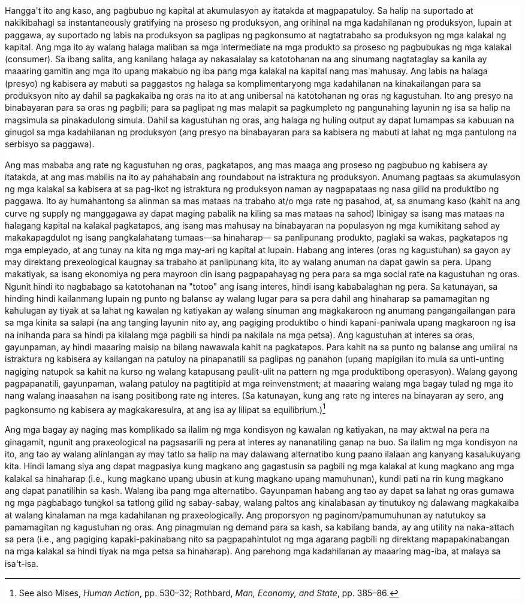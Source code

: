 Hangga't ito ang kaso, ang pagbubuo ng kapital at akumulasyon ay itatakda at magpapatuloy. Sa halip na suportado at nakikibahagi sa instantaneously gratifying na proseso ng produksyon, ang orihinal na mga kadahilanan ng produksyon, lupain at paggawa, ay suportado ng labis na produksyon sa paglipas ng pagkonsumo at nagtatrabaho sa produksyon ng mga kalakal ng kapital. Ang mga ito ay walang halaga maliban sa mga intermediate na mga produkto sa proseso ng pagbubukas ng mga kalakal (consumer). Sa ibang salita, ang kanilang halaga ay nakasalalay sa katotohanan na ang sinumang nagtataglay sa kanila ay maaaring gamitin ang mga ito upang makabuo ng iba pang mga kalakal na kapital nang mas mahusay. Ang labis na halaga (presyo) ng kabisera ay mabuti sa paggastos ng halaga sa komplimentaryong mga kadahilanan na kinakailangan para sa produksyon nito ay dahil sa pagkakaiba ng oras na ito at ang unibersal na katotohanan ng oras ng kagustuhan. Ito ang presyo na binabayaran para sa oras ng pagbili; para sa paglipat ng mas malapit sa pagkumpleto ng pangunahing layunin ng isa sa halip na magsimula sa pinakadulong simula. Dahil sa kagustuhan ng oras, ang halaga ng huling output ay dapat lumampas sa kabuuan na ginugol sa mga kadahilanan ng produksyon (ang presyo na binabayaran para sa kabisera ng mabuti at lahat ng mga pantulong na serbisyo sa paggawa).

Ang mas mababa ang rate ng kagustuhan ng oras, pagkatapos, ang mas maaga ang proseso ng pagbubuo ng kabisera ay itatakda, at ang mas mabilis na ito ay pahahabain ang roundabout na istraktura ng produksyon. Anumang pagtaas sa akumulasyon ng mga kalakal sa kabisera at sa pag-ikot ng istraktura ng produksyon naman ay nagpapataas ng nasa gilid na produktibo ng paggawa. Ito ay humahantong sa alinman sa mas mataas na trabaho at/o mga rate ng pasahod, at, sa anumang kaso (kahit na ang curve ng supply ng manggagawa ay dapat maging pabalik na kiling sa mas mataas na sahod) Ibinigay sa isang mas mataas na halagang kapital na kalakal pagkatapos, ang isang mas mahusay na binabayaran na populasyon ng mga kumikitang sahod ay makakapagdulot ng isang pangkalahatang tumaas—sa hinaharap— sa panlipunang produkto, paglaki sa wakas, pagkatapos ng mga empleyado, at ang tunay na kita ng mga may-ari ng kapital at lupain. Habang ang interes (oras ng kagustuhan) sa gayon ay may direktang prexeological kaugnay sa trabaho at panlipunang kita, ito ay walang anuman na dapat gawin sa pera. Upang makatiyak, sa isang ekonomiya ng pera mayroon din isang pagpapahayag ng pera para sa mga social rate na kagustuhan ng oras. Ngunit hindi ito nagbabago sa katotohanan na "totoo" ang isang interes, hindi isang kababalaghan ng pera. Sa katunayan, sa hinding hindi kailanmang lupain ng punto ng balanse ay walang lugar para sa pera dahil ang hinaharap sa pamamagitan ng kahulugan ay tiyak at sa lahat ng kawalan ng katiyakan ay walang sinuman ang magkakaroon ng anumang pangangailangan para sa mga kinita sa salapi (na ang tanging layunin nito ay, ang pagiging produktibo o hindi kapani-paniwala upang magkaroon ng isa na inihanda para sa hindi pa kilalang mga pagbili sa hindi pa nakilala na mga petsa). Ang kagustuhan at interes sa oras, gayunpaman, ay hindi maaaring maisip na bilang nawawala kahit na pagkatapos. Para kahit na sa punto ng balanse ang umiiral na istraktura ng kabisera ay kailangan na patuloy na pinapanatili sa paglipas ng panahon (upang mapigilan ito mula sa unti-unting nagiging natupok sa kahit na kurso ng walang katapusang paulit-ulit na pattern ng mga produktibong operasyon). Walang gayong pagpapanatili, gayunpaman, walang patuloy na pagtitipid at mga reinvenstment; at maaaring walang mga bagay tulad ng mga ito nang walang inaasahan na isang positibong rate ng interes. (Sa katunayan, kung ang rate ng interes na binayaran ay sero, ang pagkonsumo ng kabisera ay magkakaresulra, at ang isa ay lilipat sa equilibrium.)[^16]

Ang mga bagay ay naging mas komplikado sa ilalim ng mga kondisyon ng kawalan ng katiyakan, na may aktwal na pera na ginagamit, ngunit ang praxeological na pagsasarili ng pera at interes ay nananatiling ganap na buo. Sa ilalim ng mga kondisyon na ito, ang tao ay walang alinlangan ay may tatlo sa halip na may dalawang alternatibo kung paano ilalaan ang kanyang kasalukuyang kita. Hindi lamang siya ang dapat magpasiya kung magkano ang gagastusin sa pagbili ng mga kalakal at kung magkano ang mga kalakal sa hinaharap (i.e., kung magkano upang ubusin at kung magkano upang mamuhunan), kundi pati na rin kung magkano ang dapat panatilihin sa kash. Walang iba pang mga alternatibo. Gayunpaman habang ang tao ay dapat sa lahat ng oras gumawa ng mga pagbabago tungkol sa tatlong gilid ng sabay-sabay, walang paltos ang kinalabasan ay tinutukoy ng dalawang magkakaiba at walang kinalaman na mga kadahilanan ng praxeologically. Ang proporsyon ng paginom/pamumuhunan ay natutukoy sa pamamagitan ng kagustuhan ng oras. Ang pinagmulan ng demand para sa kash, sa kabilang banda, ay ang utility na naka-attach sa pera (i.e., ang pagiging kapaki-pakinabang nito sa pagpapahintulot ng mga agarang pagbili ng direktang mapapakinabangan na mga kalakal sa hindi tiyak na mga petsa sa hinaharap). Ang parehong mga kadahilanan ay maaaring mag-iba, at malaya sa isa't-isa.


[^11]: On the time preference theory of interest see William Stanley Jevons, *Theory of Political Economy* (New York: Augustus M. Kelley, 1965); Eugen von Böhm-Bawerk, *Capital and Interest*, 3 vols. (South Holland, Ill.: Libertarian Press, 1959); Richard von Strigl, *Kapital und Produktion* (Vienna: Julius Springer, 1934 [Engl. trans., Ludwig von Mises Institute, 1988]); Frank Fetter, *Capital, Interest, and Rent* (Kansas City: Sheed Andrews and McMeel, 1971); Roger Garrison, “In Defense of the Misesian Theory of Interest,” *Journal of Libertarian Studies* 3, no. 2 (1979); idem, “Professor Rothbard and the Theory of Interest,” in Walter Block and Llewellyn H. Rockwell, Jr., eds., *Man, Economy, and Liberty: Essays in Honor of Murray N. Rothbard* (Auburn, Ala.: Ludwig von Mises Institute, 1988).
[^12]: Mises, *Human Action,* p. 483.
[^13]: To be sure, not all lengthier production processes are more productive than shorter ones; but under the assumption that man, constrained by time-preference, will invariably and at all times select the shortest conceivable methods of producing some given output, any increase in output then can—praxeologically—only be achieved if the production structure is lengthened.
[^14]: Mises, *Human Action*, pp. 490ff.
[^15]: See also Rothbard, *Man, Economy, and State*, pp. 663f.
[^16]: See also Mises, *Human Action*, pp. 530–32; Rothbard, *Man, Economy, and State*, pp. 385–86.
[^17]: See also Murray N. Rothbard, *America’s Great Depression* (Kansas City: Sheed and Ward, 1975), pp. 39–41.
[^18]: See also Rothbard, *America’s Great Depression*, pp. 12–17.
[^19]: On the role of government as destructive of wealth formation, see in particular Murray N. Rothbard, *Power and Market* (Kansas City: Sheed Andrews and McMeel, 1977); Hans-Hermann Hoppe, *A Theory of Socialism and Capitalism* (Boston: Kluwer Academic Publishers, 1989); idem, “The Economics of Sociology and Taxation,” *Journal des Economistes et des Etudes Humaines* (1990); supra chap. 2.
[^20]: See in particular Rothbard, *The Mystery of Banking*; Hans-Hermann Hoppe, “Banking, Nation States, and International Politics,” *Review of Austrian Economics* 4 (1990); supra chap. 3; idem, “Marxist and Austrian Class Analysis,” *Journal of Libertarian Studies* 9, no. 2 (1990); supra chap. 4; idem, “European Economic Integration and the ECU,” *Austrian Economics Newsletter* (1989).
[^21]: On the theory of the business cycle see Mises’s original contribution in his *Theory of Money and Credit*, part III, chap. 5; his first elaborate version is *Geldwertstabilisierung und Konjunkturpolitik* (Jena: Gustav Fischer, 1928), the English translation of which did not appear until 1978 in Ludwig von Mises, *On the Manipulation of Money and Credit* (Dobbs Ferry, N.Y.: Free Market Books, 1978); F.A. Hayek, *Monetary Theory and the Trade Cycle* (New York: A.M. Kelley, 1966); idem, *Prices and Production* (New York: Augustus M. Kelley, 1967); Hayek’s works were first published in 1929, resp. l93l; it is interesting to note that Hayek, who received the Nobel prize in 1974, the year after Mises’s death, for his contributions to the Mises-Hayek theory of the business cycle, obviously misrepresents Mises’s achievements as regards the development of this theory: In his *Prices and Production* of 1931, the first presentation of the Austrian business cycle theory to appear in English, he acknowledges Mises’s prior claim to fame. Yet even though he cites Mises’s above mentioned 1928 work, he falsely claims that Mises’s contributions to the theory were essentially confined to a few remarks in his original work of 1912; see chap. 3 fn. 1 in *Prices and Production*; Strigl, *Kapital und Produktion*; Lionel Robbins, *The Great Depression* (Freeport, N.Y.: Books for Libraries Press, 1971); Rothbard, *America’s Great Depression*; Ludwig von Mises, et al., *The Austrian Theory of the Trade Cycle and Other Essays* (Auburn, Ala.: Ludwig von Mises Institute, 1983); Hoppe, *Kritik der kausalwissenschaftlichen Sozialforschung*, chap. 3; Roger Garrison, “Hayekian Trade Cycle Theory: A Reappraisal,” *Cato Journal* 6, no. 2 (1986); idem, “The Austrian Theory of the Business Cycle in the Light of Modern Macroeconomics,” *Review of Austrian Economics* 3 (1988).
[^22]: See also Roger Garrison, “‘Rational Expectations’ Offers Nothing That’s Both New and True,” *Austrian Economics Newsletter* 6, no. 1 (1985); idem, “The Austrian Theory of the Business Cycle in Light of Modern Macroeconomics” esp. pp. 19–23. See also the critique of psychological—as opposed to praxeological—business cycle theories below.